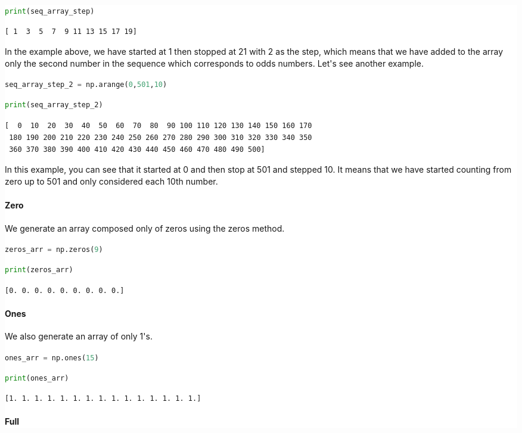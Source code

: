 
```python
print(seq_array_step)
```

    [ 1  3  5  7  9 11 13 15 17 19]


In the example above, we have started at 1 then stopped at 21 with 2 as the step, which means that we have added to the array only the second number in the sequence which corresponds to odds numbers. Let's see another example.


```python
seq_array_step_2 = np.arange(0,501,10)
```


```python
print(seq_array_step_2)
```

    [  0  10  20  30  40  50  60  70  80  90 100 110 120 130 140 150 160 170
     180 190 200 210 220 230 240 250 260 270 280 290 300 310 320 330 340 350
     360 370 380 390 400 410 420 430 440 450 460 470 480 490 500]


In this example, you can see that it started at 0 and then stop at 501 and stepped 10. It means that we have started counting from zero up to 501 and only considered each 10th number.

#### Zero

We generate an array composed only of zeros using the zeros method.


```python
zeros_arr = np.zeros(9)
```


```python
print(zeros_arr)
```

    [0. 0. 0. 0. 0. 0. 0. 0. 0.]


#### Ones

We also generate an array of only 1's.


```python
ones_arr = np.ones(15)
```


```python
print(ones_arr)
```

    [1. 1. 1. 1. 1. 1. 1. 1. 1. 1. 1. 1. 1. 1. 1.]


#### Full
